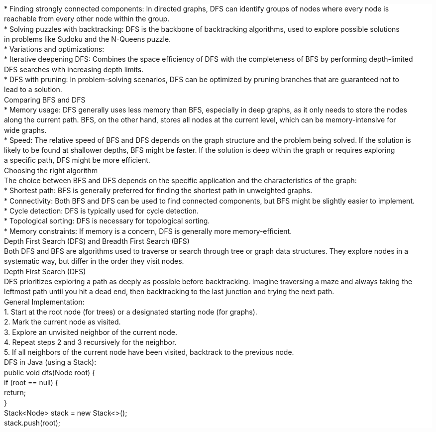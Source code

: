    \* Finding strongly connected components: In directed graphs, DFS can identify groups of nodes where every node is  
reachable from every other node within the group.  
   \* Solving puzzles with backtracking: DFS is the backbone of backtracking algorithms, used to explore possible solutions  
in problems like Sudoku and the N-Queens puzzle.  
\* Variations and optimizations:  
   \* Iterative deepening DFS: Combines the space efficiency of DFS with the completeness of BFS by performing depth-limited  
DFS searches with increasing depth limits.  
   \* DFS with pruning: In problem-solving scenarios, DFS can be optimized by pruning branches that are guaranteed not to  
lead to a solution.  
Comparing BFS and DFS  
\* Memory usage: DFS generally uses less memory than BFS, especially in deep graphs, as it only needs to store the nodes  
along the current path. BFS, on the other hand, stores all nodes at the current level, which can be memory-intensive for  
wide graphs.  
\* Speed: The relative speed of BFS and DFS depends on the graph structure and the problem being solved. If the solution is  
likely to be found at shallower depths, BFS might be faster. If the solution is deep within the graph or requires exploring  
a specific path, DFS might be more efficient.  
Choosing the right algorithm  
The choice between BFS and DFS depends on the specific application and the characteristics of the graph:  
\* Shortest path: BFS is generally preferred for finding the shortest path in unweighted graphs.  
\* Connectivity: Both BFS and DFS can be used to find connected components, but BFS might be slightly easier to implement.  
\* Cycle detection: DFS is typically used for cycle detection.  
\* Topological sorting: DFS is necessary for topological sorting.  
\* Memory constraints: If memory is a concern, DFS is generally more memory-efficient.  
Depth First Search (DFS) and Breadth First Search (BFS)  
Both DFS and BFS are algorithms used to traverse or search through tree or graph data structures. They explore nodes in a  
systematic way, but differ in the order they visit nodes.  
Depth First Search (DFS)  
DFS prioritizes exploring a path as deeply as possible before backtracking. Imagine traversing a maze and always taking the  
leftmost path until you hit a dead end, then backtracking to the last junction and trying the next path.  
General Implementation:  
1\. Start at the root node (for trees) or a designated starting node (for graphs).  
2\. Mark the current node as visited.  
3\. Explore an unvisited neighbor of the current node.  
4\. Repeat steps 2 and 3 recursively for the neighbor.  
5\. If all neighbors of the current node have been visited, backtrack to the previous node.  
DFS in Java (using a Stack):  
public void dfs(Node root) {  
   if (root \== null) {  
       return;  
   }  
   Stack\<Node\> stack \= new Stack\<\>();  
   stack.push(root);
